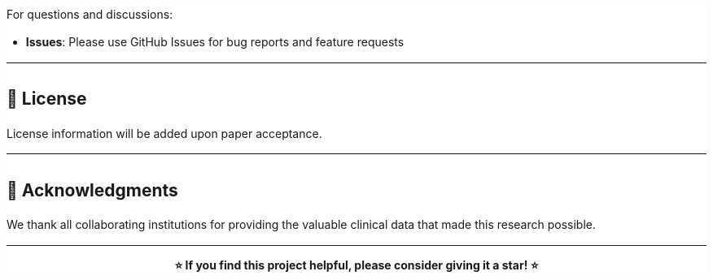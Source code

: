 For questions and discussions:

- **Issues**: Please use GitHub Issues for bug reports and feature requests


---

## 📜 License

License information will be added upon paper acceptance.

---

## 🙏 Acknowledgments

We thank all collaborating institutions for providing the valuable clinical data that made this research possible.

---

<div align="center">

**⭐ If you find this project helpful, please consider giving it a star! ⭐**

</div>

